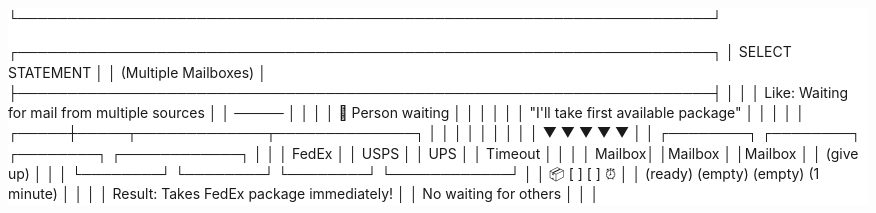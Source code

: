 └──────────────────────────────────────────────────────────────────────┘

┌──────────────────────────────────────────────────────────────────────┐
│                    SELECT STATEMENT                                  │
│                    (Multiple Mailboxes)                              │
├──────────────────────────────────────────────────────────────────────┤
│                                                                      │
│  Like: Waiting for mail from multiple sources                       │
│  ─────                                                               │
│                                                                      │
│              👤  Person waiting                                      │
│              │                                                       │
│              │   "I'll take first available package"                │
│              │                                                       │
│        ┌─────┼─────┬─────────────┬──────────────┐                  │
│        │     │     │             │              │                   │
│        ▼     ▼     ▼             ▼              ▼                   │
│   ┌────────┐ ┌────────┐  ┌────────┐    ┌────────────┐             │
│   │ FedEx  │ │  USPS  │  │  UPS   │    │  Timeout   │             │
│   │ Mailbox│ │Mailbox │  │Mailbox │    │  (give up) │             │
│   └────────┘ └────────┘  └────────┘    └────────────┘             │
│      📦         [ ]         [ ]            ⏰                        │
│    (ready)   (empty)    (empty)      (1 minute)                    │
│                                                                      │
│   Result: Takes FedEx package immediately!                          │
│           No waiting for others                                     │
│                                                                      │
